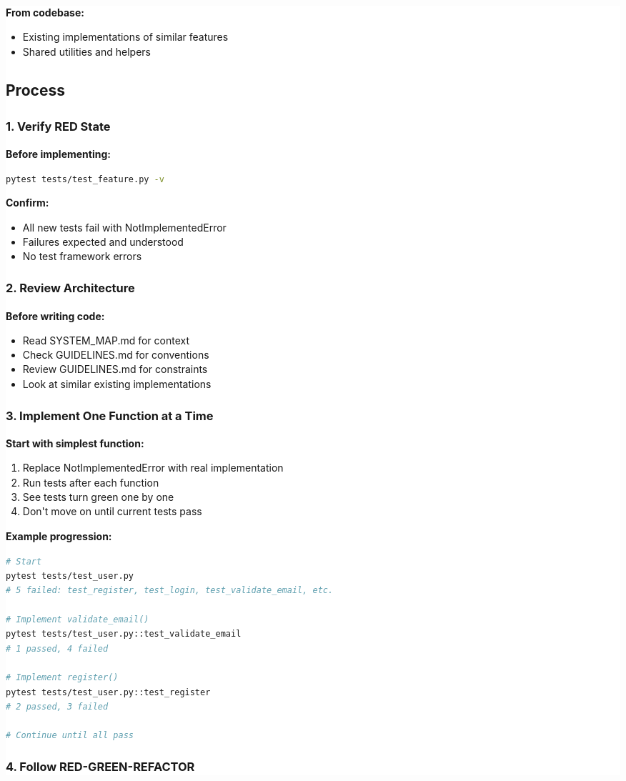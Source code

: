 **From codebase:**
- Existing implementations of similar features
- Shared utilities and helpers

## Process

### 1. Verify RED State

**Before implementing:**
```bash
pytest tests/test_feature.py -v
```

**Confirm:**
- All new tests fail with NotImplementedError
- Failures expected and understood
- No test framework errors

### 2. Review Architecture

**Before writing code:**
- Read SYSTEM_MAP.md for context
- Check GUIDELINES.md for conventions
- Review GUIDELINES.md for constraints
- Look at similar existing implementations

### 3. Implement One Function at a Time

**Start with simplest function:**
1. Replace NotImplementedError with real implementation
2. Run tests after each function
3. See tests turn green one by one
4. Don't move on until current tests pass

**Example progression:**
```bash
# Start
pytest tests/test_user.py
# 5 failed: test_register, test_login, test_validate_email, etc.

# Implement validate_email()
pytest tests/test_user.py::test_validate_email
# 1 passed, 4 failed

# Implement register()
pytest tests/test_user.py::test_register
# 2 passed, 3 failed

# Continue until all pass
```

### 4. Follow RED-GREEN-REFACTOR
